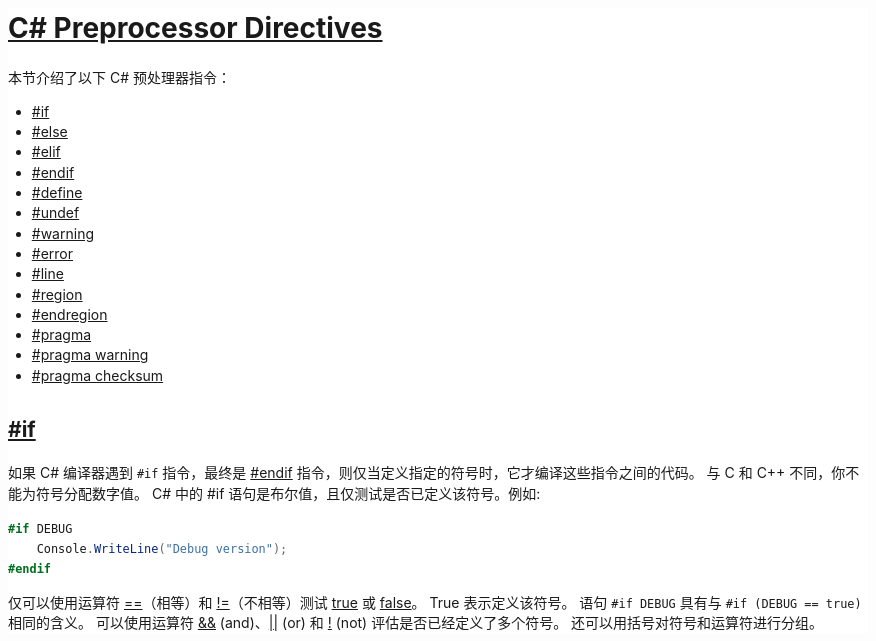 # [C# Preprocessor Directives](https://docs.microsoft.com/en-us/dotnet/csharp/language-reference/preprocessor-directives/)

本节介绍了以下 C# 预处理器指令：

- [#if](https://docs.microsoft.com/zh-cn/dotnet/csharp/language-reference/preprocessor-directives/preprocessor-if)
- [#else](https://docs.microsoft.com/zh-cn/dotnet/csharp/language-reference/preprocessor-directives/preprocessor-else)
- [#elif](https://docs.microsoft.com/zh-cn/dotnet/csharp/language-reference/preprocessor-directives/preprocessor-elif)
- [#endif](https://docs.microsoft.com/zh-cn/dotnet/csharp/language-reference/preprocessor-directives/preprocessor-endif)
- [#define](https://docs.microsoft.com/zh-cn/dotnet/csharp/language-reference/preprocessor-directives/preprocessor-define)
- [#undef](https://docs.microsoft.com/zh-cn/dotnet/csharp/language-reference/preprocessor-directives/preprocessor-undef)
- [#warning](https://docs.microsoft.com/zh-cn/dotnet/csharp/language-reference/preprocessor-directives/preprocessor-warning)
- [#error](https://docs.microsoft.com/zh-cn/dotnet/csharp/language-reference/preprocessor-directives/preprocessor-error)
- [#line](https://docs.microsoft.com/zh-cn/dotnet/csharp/language-reference/preprocessor-directives/preprocessor-line)
- [#region](https://docs.microsoft.com/zh-cn/dotnet/csharp/language-reference/preprocessor-directives/preprocessor-region)
- [#endregion](https://docs.microsoft.com/zh-cn/dotnet/csharp/language-reference/preprocessor-directives/preprocessor-endregion)
- [#pragma](https://docs.microsoft.com/zh-cn/dotnet/csharp/language-reference/preprocessor-directives/preprocessor-pragma)
- [#pragma warning](https://docs.microsoft.com/zh-cn/dotnet/csharp/language-reference/preprocessor-directives/preprocessor-pragma-warning)
- [#pragma checksum](https://docs.microsoft.com/zh-cn/dotnet/csharp/language-reference/preprocessor-directives/preprocessor-pragma-checksum)

## [#if](https://docs.microsoft.com/en-us/dotnet/csharp/language-reference/preprocessor-directives/preprocessor-if)

如果 C# 编译器遇到 `#if` 指令，最终是 [#endif](https://docs.microsoft.com/zh-cn/dotnet/csharp/language-reference/preprocessor-directives/preprocessor-endif) 指令，则仅当定义指定的符号时，它才编译这些指令之间的代码。 与 C 和 C++ 不同，你不能为符号分配数字值。 C# 中的 #if 语句是布尔值，且仅测试是否已定义该符号。例如:

```csharp
#if DEBUG
    Console.WriteLine("Debug version");
#endif
```

仅可以使用运算符 [==](https://docs.microsoft.com/zh-cn/dotnet/csharp/language-reference/operators/equality-comparison-operator)（相等）和 [!=](https://docs.microsoft.com/zh-cn/dotnet/csharp/language-reference/operators/not-equal-operator)（不相等）测试 [true](https://docs.microsoft.com/zh-cn/dotnet/csharp/language-reference/keywords/true) 或 [false](https://docs.microsoft.com/zh-cn/dotnet/csharp/language-reference/keywords/false)。 True 表示定义该符号。 语句 `#if DEBUG` 具有与 `#if (DEBUG == true)` 相同的含义。 可以使用运算符 [&&](https://docs.microsoft.com/zh-cn/dotnet/csharp/language-reference/operators/conditional-and-operator) (and)、[||](https://docs.microsoft.com/zh-cn/dotnet/csharp/language-reference/operators/conditional-or-operator) (or) 和 [!](https://docs.microsoft.com/zh-cn/dotnet/csharp/language-reference/operators/logical-negation-operator) (not) 评估是否已经定义了多个符号。 还可以用括号对符号和运算符进行分组。
